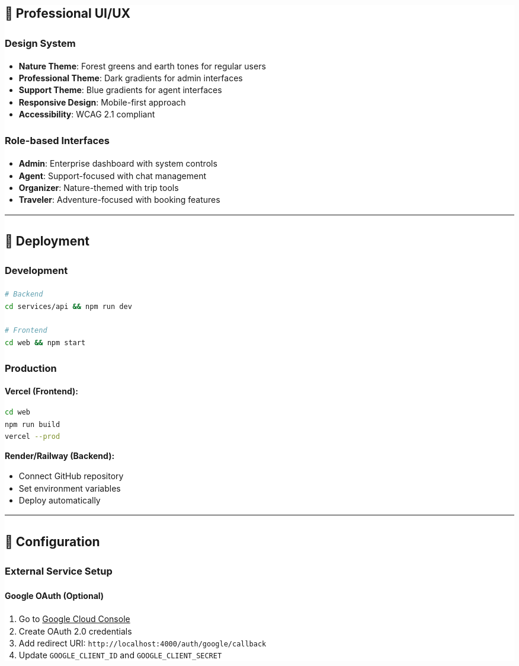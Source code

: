 
## 🎨 **Professional UI/UX**

### **Design System**
- **Nature Theme**: Forest greens and earth tones for regular users
- **Professional Theme**: Dark gradients for admin interfaces  
- **Support Theme**: Blue gradients for agent interfaces
- **Responsive Design**: Mobile-first approach
- **Accessibility**: WCAG 2.1 compliant

### **Role-based Interfaces**
- **Admin**: Enterprise dashboard with system controls
- **Agent**: Support-focused with chat management
- **Organizer**: Nature-themed with trip tools
- **Traveler**: Adventure-focused with booking features

---

## 🚀 **Deployment**

### **Development**
```bash
# Backend
cd services/api && npm run dev

# Frontend  
cd web && npm start
```

### **Production**

**Vercel (Frontend):**
```bash
cd web
npm run build
vercel --prod
```

**Render/Railway (Backend):**
- Connect GitHub repository
- Set environment variables
- Deploy automatically

---

## 🔧 **Configuration**

### **External Service Setup**

#### **Google OAuth (Optional)**
1. Go to [Google Cloud Console](https://console.cloud.google.com/)
2. Create OAuth 2.0 credentials
3. Add redirect URI: `http://localhost:4000/auth/google/callback`
4. Update `GOOGLE_CLIENT_ID` and `GOOGLE_CLIENT_SECRET`
